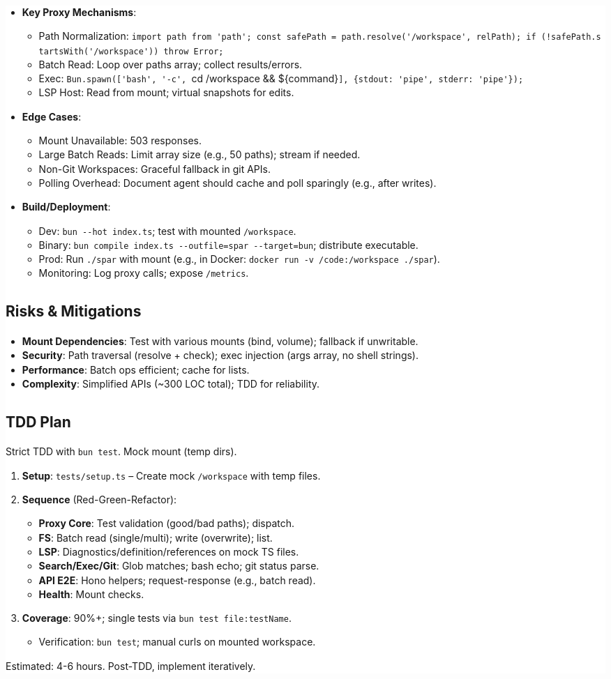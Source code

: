 - **Key Proxy Mechanisms**:
  - Path Normalization: `import path from 'path'; const safePath = path.resolve('/workspace', relPath); if (!safePath.startsWith('/workspace')) throw Error;`
  - Batch Read: Loop over paths array; collect results/errors.
  - Exec: `Bun.spawn(['bash', '-c', `cd /workspace && ${command}`], {stdout: 'pipe', stderr: 'pipe'});`
  - LSP Host: Read from mount; virtual snapshots for edits.

- **Edge Cases**:
  - Mount Unavailable: 503 responses.
  - Large Batch Reads: Limit array size (e.g., 50 paths); stream if needed.
  - Non-Git Workspaces: Graceful fallback in git APIs.
  - Polling Overhead: Document agent should cache and poll sparingly (e.g., after writes).

- **Build/Deployment**:
  - Dev: `bun --hot index.ts`; test with mounted `/workspace`.
  - Binary: `bun compile index.ts --outfile=spar --target=bun`; distribute executable.
  - Prod: Run `./spar` with mount (e.g., in Docker: `docker run -v /code:/workspace ./spar`).
  - Monitoring: Log proxy calls; expose `/metrics`.

## Risks & Mitigations
- **Mount Dependencies**: Test with various mounts (bind, volume); fallback if unwritable.
- **Security**: Path traversal (resolve + check); exec injection (args array, no shell strings).
- **Performance**: Batch ops efficient; cache for lists.
- **Complexity**: Simplified APIs (~300 LOC total); TDD for reliability.

## TDD Plan
Strict TDD with `bun test`. Mock mount (temp dirs).

1. **Setup**: `tests/setup.ts` – Create mock `/workspace` with temp files.

2. **Sequence** (Red-Green-Refactor):
   - **Proxy Core**: Test validation (good/bad paths); dispatch.
   - **FS**: Batch read (single/multi); write (overwrite); list.
   - **LSP**: Diagnostics/definition/references on mock TS files.
   - **Search/Exec/Git**: Glob matches; bash echo; git status parse.
   - **API E2E**: Hono helpers; request-response (e.g., batch read).
   - **Health**: Mount checks.

3. **Coverage**: 90%+; single tests via `bun test file:testName`.
   - Verification: `bun test`; manual curls on mounted workspace.

Estimated: 4-6 hours. Post-TDD, implement iteratively.
